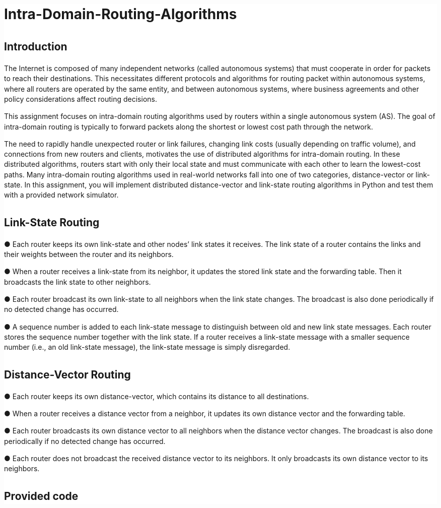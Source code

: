 # Intra-Domain-Routing-Algorithms

## Introduction
The Internet is composed of many independent networks (called autonomous systems) that must
cooperate in order for packets to reach their destinations. This necessitates different protocols and
algorithms for routing packet within autonomous systems, where all routers are operated by the
same entity, and between autonomous systems, where business agreements and other policy
considerations affect routing decisions.

This assignment focuses on intra-domain routing algorithms used by routers within a single
autonomous system (AS). The goal of intra-domain routing is typically to forward packets along the
shortest or lowest cost path through the network.

The need to rapidly handle unexpected router or link failures, changing link costs (usually
depending on traffic volume), and connections from new routers and clients, motivates the use of 
distributed algorithms for intra-domain routing. In these distributed algorithms, routers start with
only their local state and must communicate with each other to learn the lowest-cost paths.
Many intra-domain routing algorithms used in real-world networks fall into one of two categories,
distance-vector or link-state. In this assignment, you will implement distributed distance-vector and
link-state routing algorithms in Python and test them with a provided network simulator.

## Link-State Routing
● Each router keeps its own link-state and other nodes’ link states it receives. The link state of
a router contains the links and their weights between the router and its neighbors.

● When a router receives a link-state from its neighbor, it updates the stored link state and the
forwarding table. Then it broadcasts the link state to other neighbors.

● Each router broadcast its own link-state to all neighbors when the link state changes. The
broadcast is also done periodically if no detected change has occurred.

● A sequence number is added to each link-state message to distinguish between old and new
link state messages. Each router stores the sequence number together with the link state. If a
router receives a link-state message with a smaller sequence number (i.e., an old link-state
message), the link-state message is simply disregarded.

## Distance-Vector Routing
● Each router keeps its own distance-vector, which contains its distance to all destinations.

● When a router receives a distance vector from a neighbor, it updates its own
distance vector and the forwarding table.

● Each router broadcasts its own distance vector to all neighbors when the distance vector
changes. The broadcast is also done periodically if no detected change has occurred.

● Each router does not broadcast the received distance vector to its neighbors.
It only broadcasts its own distance vector to its neighbors.

## Provided code
